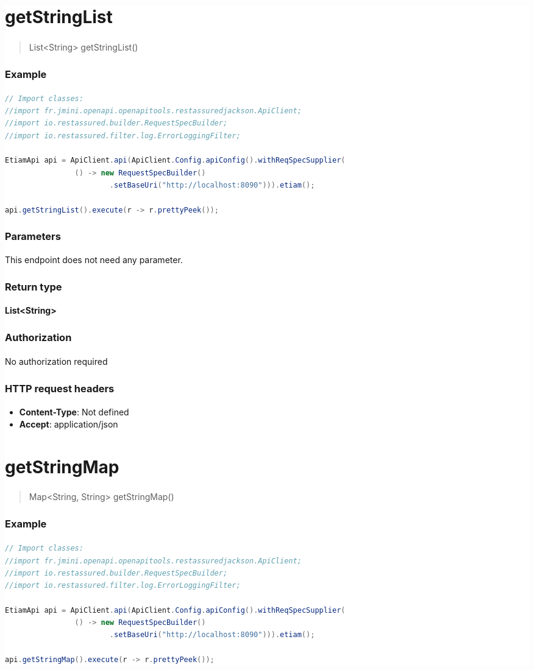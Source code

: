 <a name="getStringList"></a>
# **getStringList**
> List&lt;String&gt; getStringList()



### Example
```java
// Import classes:
//import fr.jmini.openapi.openapitools.restassuredjackson.ApiClient;
//import io.restassured.builder.RequestSpecBuilder;
//import io.restassured.filter.log.ErrorLoggingFilter;

EtiamApi api = ApiClient.api(ApiClient.Config.apiConfig().withReqSpecSupplier(
                () -> new RequestSpecBuilder()
                        .setBaseUri("http://localhost:8090"))).etiam();

api.getStringList().execute(r -> r.prettyPeek());
```

### Parameters
This endpoint does not need any parameter.

### Return type

**List&lt;String&gt;**

### Authorization

No authorization required

### HTTP request headers

 - **Content-Type**: Not defined
 - **Accept**: application/json

<a name="getStringMap"></a>
# **getStringMap**
> Map&lt;String, String&gt; getStringMap()



### Example
```java
// Import classes:
//import fr.jmini.openapi.openapitools.restassuredjackson.ApiClient;
//import io.restassured.builder.RequestSpecBuilder;
//import io.restassured.filter.log.ErrorLoggingFilter;

EtiamApi api = ApiClient.api(ApiClient.Config.apiConfig().withReqSpecSupplier(
                () -> new RequestSpecBuilder()
                        .setBaseUri("http://localhost:8090"))).etiam();

api.getStringMap().execute(r -> r.prettyPeek());
```
